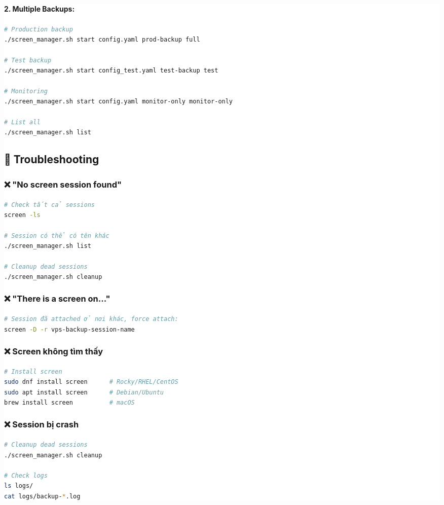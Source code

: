 #### **2. Multiple Backups:**
```bash
# Production backup
./screen_manager.sh start config.yaml prod-backup full

# Test backup  
./screen_manager.sh start config_test.yaml test-backup test

# Monitoring
./screen_manager.sh start config.yaml monitor-only monitor-only

# List all
./screen_manager.sh list
```

## 🔧 Troubleshooting

### **❌ "No screen session found"**
```bash
# Check tất cả sessions
screen -ls

# Session có thể có tên khác
./screen_manager.sh list

# Cleanup dead sessions
./screen_manager.sh cleanup
```

### **❌ "There is a screen on..."**
```bash
# Session đã attached ở nơi khác, force attach:
screen -D -r vps-backup-session-name
```

### **❌ Screen không tìm thấy**
```bash
# Install screen
sudo dnf install screen      # Rocky/RHEL/CentOS
sudo apt install screen      # Debian/Ubuntu  
brew install screen          # macOS
```

### **❌ Session bị crash**
```bash
# Cleanup dead sessions
./screen_manager.sh cleanup

# Check logs
ls logs/
cat logs/backup-*.log
```
